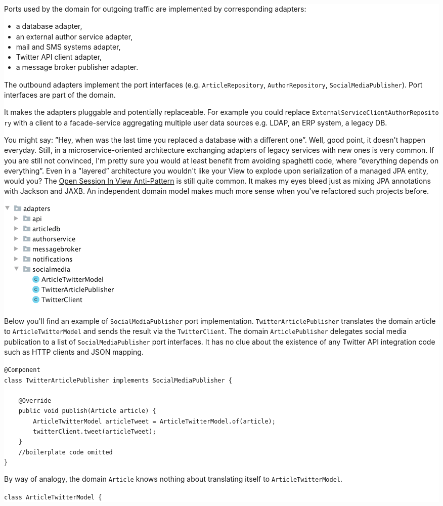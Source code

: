 Ports used by the domain for outgoing traffic are implemented by corresponding adapters:
* a database adapter,
* an external author service adapter,
* mail and SMS  systems adapter,
* Twitter API client adapter,
* a message broker publisher adapter.

The outbound adapters implement the port interfaces (e.g. ```ArticleRepository```, ```AuthorRepository```, ```SocialMediaPublisher```).
Port interfaces are part of the domain.

It makes the adapters pluggable and potentially replaceable. For example you could replace ```ExternalServiceClientAuthorRepository``` with a client to 
a facade-service aggregating multiple user data sources e.g. LDAP, an ERP system, a legacy DB. 

You might say: ”Hey, when was the last time you replaced a database with a different one”. Well, good point, it doesn't happen
everyday. Still, in a microservice-oriented architecture exchanging adapters of legacy services with new ones is very common.
If you are still not convinced, I'm pretty sure you would at least benefit from avoiding spaghetti code, where ”everything depends on everything”.
Even in a ”layered” architecture you wouldn't like your View to explode upon serialization of a managed JPA entity, would you?
The [Open Session In View Anti-Pattern](https://vladmihalcea.com/the-open-session-in-view-anti-pattern/) is still quite common. It makes
my eyes bleed just as mixing JPA annotations with Jackson and JAXB. An independent domain model makes much more sense when you've refactored
such projects before. 

<img alt="API package structure" src="/img/articles/2020-05-09-hexagonal-architecture-by-example/twitter.png"/>

Below you'll find an example of ```SocialMediaPublisher``` port implementation. ```TwitterArticlePublisher``` translates the domain
article to ```ArticleTwitterModel``` and sends the result via the ```TwitterClient```.
The domain ```ArticlePublisher``` delegates social media publication to a list of ```SocialMediaPublisher```
port interfaces. It has no clue about the existence of any Twitter API integration code such as HTTP clients and JSON mapping. 

```
@Component
class TwitterArticlePublisher implements SocialMediaPublisher {

    @Override
    public void publish(Article article) {
        ArticleTwitterModel articleTweet = ArticleTwitterModel.of(article);
        twitterClient.tweet(articleTweet);
    }
    //boilerplate code omitted
}
```
By way of analogy, the domain ```Article``` knows nothing about translating itself to ```ArticleTwitterModel```.
```
class ArticleTwitterModel {

```